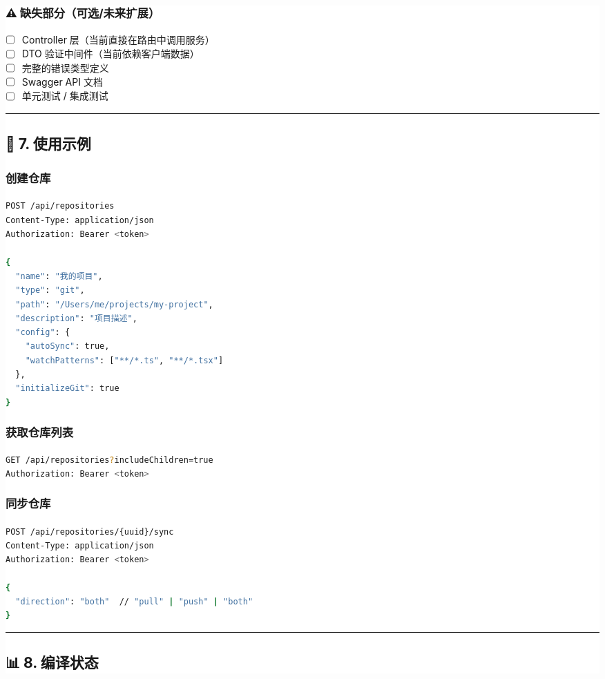 ### ⚠️ 缺失部分（可选/未来扩展）
- [ ] Controller 层（当前直接在路由中调用服务）
- [ ] DTO 验证中间件（当前依赖客户端数据）
- [ ] 完整的错误类型定义
- [ ] Swagger API 文档
- [ ] 单元测试 / 集成测试

---

## 🚀 7. 使用示例

### 创建仓库
```bash
POST /api/repositories
Content-Type: application/json
Authorization: Bearer <token>

{
  "name": "我的项目",
  "type": "git",
  "path": "/Users/me/projects/my-project",
  "description": "项目描述",
  "config": {
    "autoSync": true,
    "watchPatterns": ["**/*.ts", "**/*.tsx"]
  },
  "initializeGit": true
}
```

### 获取仓库列表
```bash
GET /api/repositories?includeChildren=true
Authorization: Bearer <token>
```

### 同步仓库
```bash
POST /api/repositories/{uuid}/sync
Content-Type: application/json
Authorization: Bearer <token>

{
  "direction": "both"  // "pull" | "push" | "both"
}
```

---

## 📊 8. 编译状态
